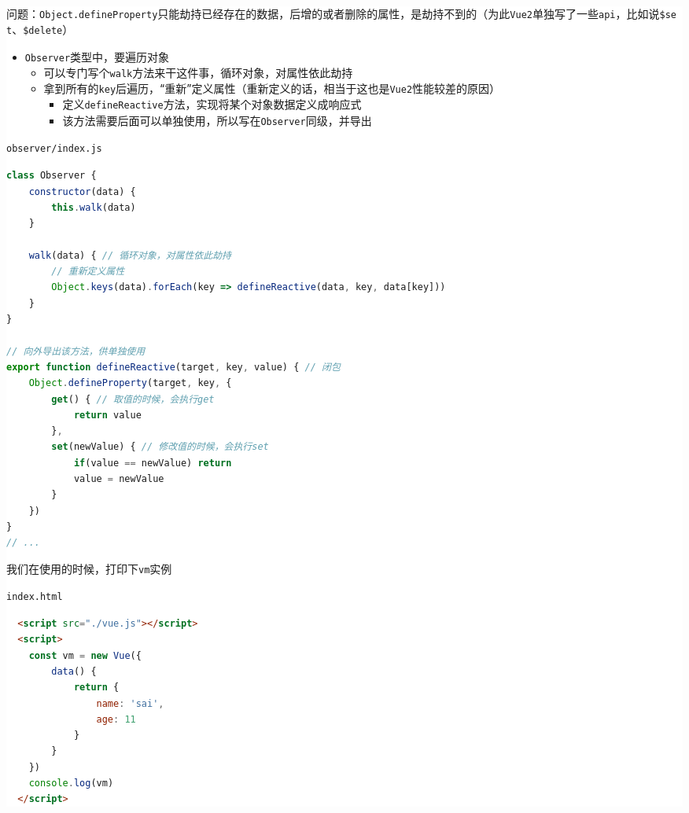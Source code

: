 问题：`Object.defineProperty`只能劫持已经存在的数据，后增的或者删除的属性，是劫持不到的（为此`Vue2`单独写了一些`api`，比如说`$set`、`$delete`）

- `Observer`类型中，要遍历对象
  - 可以专门写个`walk`方法来干这件事，循环对象，对属性依此劫持
  - 拿到所有的`key`后遍历，“重新”定义属性（重新定义的话，相当于这也是`Vue2`性能较差的原因）
    - 定义`defineReactive`方法，实现将某个对象数据定义成响应式
    - 该方法需要后面可以单独使用，所以写在`Observer`同级，并导出

`observer/index.js`

```js
class Observer {
    constructor(data) {
        this.walk(data)
    }

    walk(data) { // 循环对象，对属性依此劫持
        // 重新定义属性
        Object.keys(data).forEach(key => defineReactive(data, key, data[key]))
    }
}

// 向外导出该方法，供单独使用
export function defineReactive(target, key, value) { // 闭包
    Object.defineProperty(target, key, {
        get() { // 取值的时候，会执行get
            return value
        },
        set(newValue) { // 修改值的时候，会执行set
            if(value == newValue) return
            value = newValue
        }
    })
}
// ...
```

我们在使用的时候，打印下`vm`实例

`index.html`

```html
  <script src="./vue.js"></script>
  <script>
    const vm = new Vue({
        data() {
            return {
                name: 'sai',
                age: 11
            }
        }
    })
    console.log(vm)
  </script>
```
